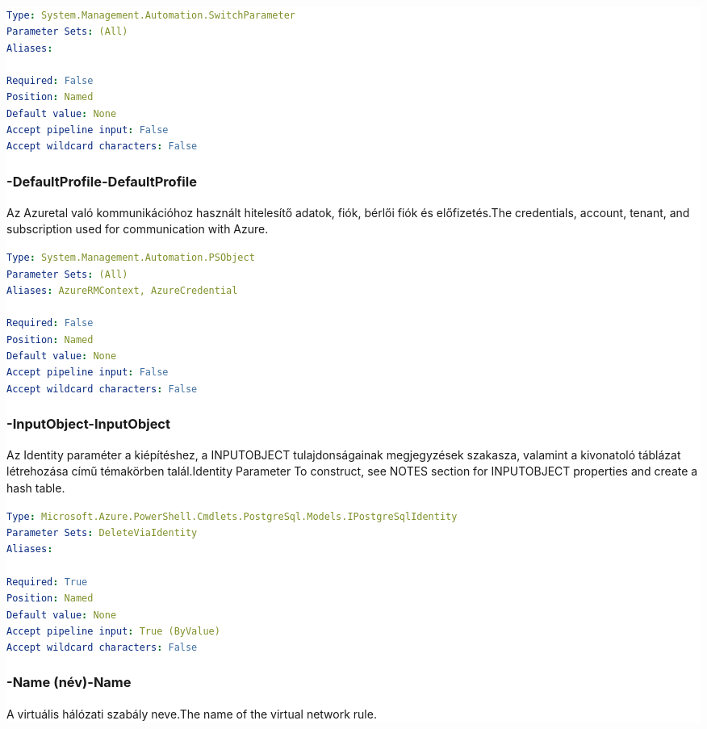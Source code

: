 ```yaml
Type: System.Management.Automation.SwitchParameter
Parameter Sets: (All)
Aliases:

Required: False
Position: Named
Default value: None
Accept pipeline input: False
Accept wildcard characters: False
```

### <span data-ttu-id="14faa-117">-DefaultProfile</span><span class="sxs-lookup"><span data-stu-id="14faa-117">-DefaultProfile</span></span>
<span data-ttu-id="14faa-118">Az Azuretal való kommunikációhoz használt hitelesítő adatok, fiók, bérlői fiók és előfizetés.</span><span class="sxs-lookup"><span data-stu-id="14faa-118">The credentials, account, tenant, and subscription used for communication with Azure.</span></span>

```yaml
Type: System.Management.Automation.PSObject
Parameter Sets: (All)
Aliases: AzureRMContext, AzureCredential

Required: False
Position: Named
Default value: None
Accept pipeline input: False
Accept wildcard characters: False
```

### <span data-ttu-id="14faa-119">-InputObject</span><span class="sxs-lookup"><span data-stu-id="14faa-119">-InputObject</span></span>
<span data-ttu-id="14faa-120">Az Identity paraméter a kiépítéshez, a INPUTOBJECT tulajdonságainak megjegyzések szakasza, valamint a kivonatoló táblázat létrehozása című témakörben talál.</span><span class="sxs-lookup"><span data-stu-id="14faa-120">Identity Parameter To construct, see NOTES section for INPUTOBJECT properties and create a hash table.</span></span>

```yaml
Type: Microsoft.Azure.PowerShell.Cmdlets.PostgreSql.Models.IPostgreSqlIdentity
Parameter Sets: DeleteViaIdentity
Aliases:

Required: True
Position: Named
Default value: None
Accept pipeline input: True (ByValue)
Accept wildcard characters: False
```

### <span data-ttu-id="14faa-121">-Name (név)</span><span class="sxs-lookup"><span data-stu-id="14faa-121">-Name</span></span>
<span data-ttu-id="14faa-122">A virtuális hálózati szabály neve.</span><span class="sxs-lookup"><span data-stu-id="14faa-122">The name of the virtual network rule.</span></span>
